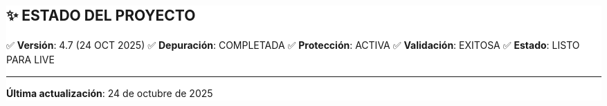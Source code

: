 
## ✨ ESTADO DEL PROYECTO

✅ **Versión**: 4.7 (24 OCT 2025)
✅ **Depuración**: COMPLETADA
✅ **Protección**: ACTIVA
✅ **Validación**: EXITOSA
✅ **Estado**: LISTO PARA LIVE

---

**Última actualización**: 24 de octubre de 2025
